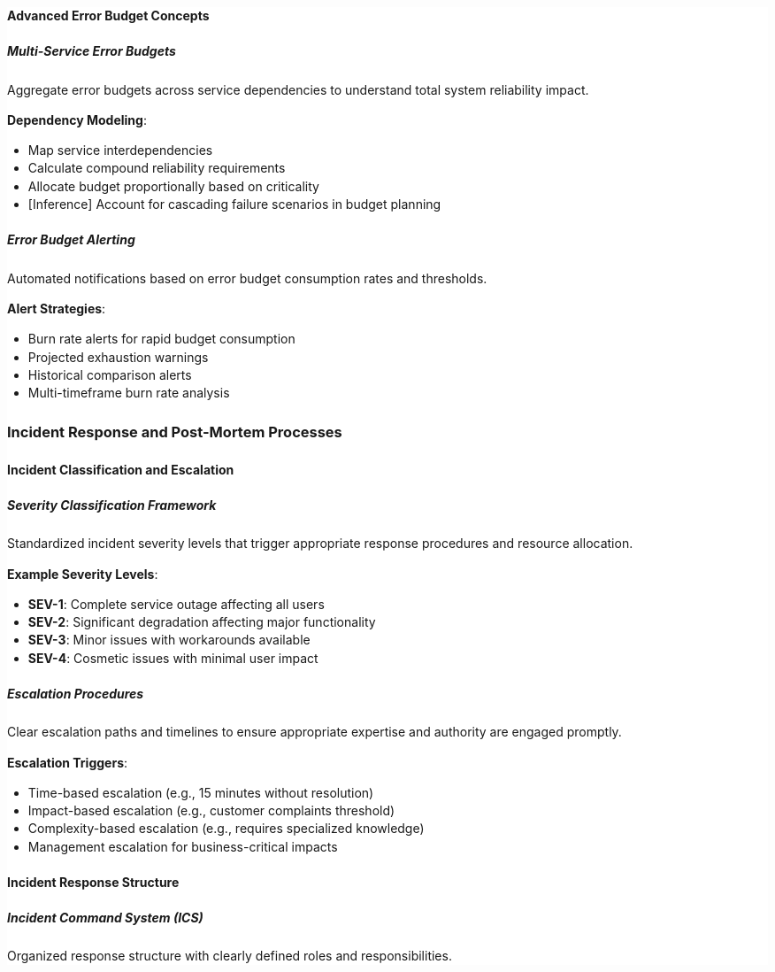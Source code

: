 #### Advanced Error Budget Concepts

##### Multi-Service Error Budgets

Aggregate error budgets across service dependencies to understand total system reliability impact.

**Dependency Modeling**:

- Map service interdependencies
- Calculate compound reliability requirements
- Allocate budget proportionally based on criticality
- [Inference] Account for cascading failure scenarios in budget planning

##### Error Budget Alerting

Automated notifications based on error budget consumption rates and thresholds.

**Alert Strategies**:

- Burn rate alerts for rapid budget consumption
- Projected exhaustion warnings
- Historical comparison alerts
- Multi-timeframe burn rate analysis

### Incident Response and Post-Mortem Processes

#### Incident Classification and Escalation

##### Severity Classification Framework

Standardized incident severity levels that trigger appropriate response procedures and resource allocation.

**Example Severity Levels**:

- **SEV-1**: Complete service outage affecting all users
- **SEV-2**: Significant degradation affecting major functionality
- **SEV-3**: Minor issues with workarounds available
- **SEV-4**: Cosmetic issues with minimal user impact

##### Escalation Procedures

Clear escalation paths and timelines to ensure appropriate expertise and authority are engaged promptly.

**Escalation Triggers**:

- Time-based escalation (e.g., 15 minutes without resolution)
- Impact-based escalation (e.g., customer complaints threshold)
- Complexity-based escalation (e.g., requires specialized knowledge)
- Management escalation for business-critical impacts

#### Incident Response Structure

##### Incident Command System (ICS)

Organized response structure with clearly defined roles and responsibilities.
